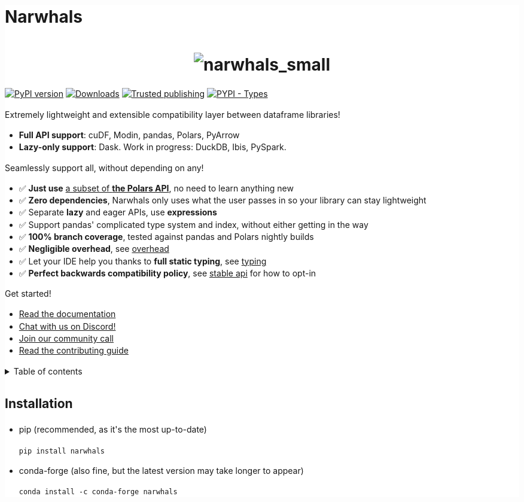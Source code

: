 # Narwhals

<h1 align="center">
	<img
		width="400"
		alt="narwhals_small"
		src="https://github.com/narwhals-dev/narwhals/assets/33491632/26be901e-5383-49f2-9fbd-5c97b7696f27">
</h1>

[![PyPI version](https://badge.fury.io/py/narwhals.svg)](https://badge.fury.io/py/narwhals)
[![Downloads](https://static.pepy.tech/badge/narwhals/month)](https://pepy.tech/project/narwhals)
[![Trusted publishing](https://img.shields.io/badge/Trusted_publishing-Provides_attestations-bright_green)](https://peps.python.org/pep-0740/)
[![PYPI - Types](https://img.shields.io/pypi/types/narwhals)](https://pypi.org/project/narwhals)

Extremely lightweight and extensible compatibility layer between dataframe libraries!

- **Full API support**: cuDF, Modin, pandas, Polars, PyArrow
- **Lazy-only support**: Dask. Work in progress: DuckDB, Ibis, PySpark.

Seamlessly support all, without depending on any!

- ✅ **Just use** [a subset of **the Polars API**](https://narwhals-dev.github.io/narwhals/api-reference/), no need to learn anything new
- ✅ **Zero dependencies**, Narwhals only uses what
  the user passes in so your library can stay lightweight
- ✅ Separate **lazy** and eager APIs, use **expressions**
- ✅ Support pandas' complicated type system and index, without
  either getting in the way
- ✅ **100% branch coverage**, tested against pandas and Polars nightly builds
- ✅ **Negligible overhead**, see [overhead](https://narwhals-dev.github.io/narwhals/overhead/)
- ✅ Let your IDE help you thanks to **full static typing**, see [typing](https://narwhals-dev.github.io/narwhals/api-reference/typing/)
- ✅ **Perfect backwards compatibility policy**,
  see [stable api](https://narwhals-dev.github.io/narwhals/backcompat/) for how to opt-in

Get started!

- [Read the documentation](https://narwhals-dev.github.io/narwhals/)
- [Chat with us on Discord!](https://discord.gg/V3PqtB4VA4)
- [Join our community call](https://calendar.google.com/calendar/embed?src=27ff6dc5f598c1d94c1f6e627a1aaae680e2fac88f848bda1f2c7946ae74d5ab%40group.calendar.google.com)
- [Read the contributing guide](https://github.com/narwhals-dev/narwhals/blob/main/CONTRIBUTING.md)

<details><summary>Table of contents</summary></details>

## Installation

- pip (recommended, as it's the most up-to-date)
  ```
  pip install narwhals
  ```
- conda-forge (also fine, but the latest version may take longer to appear)
  ```
  conda install -c conda-forge narwhals
  ```

